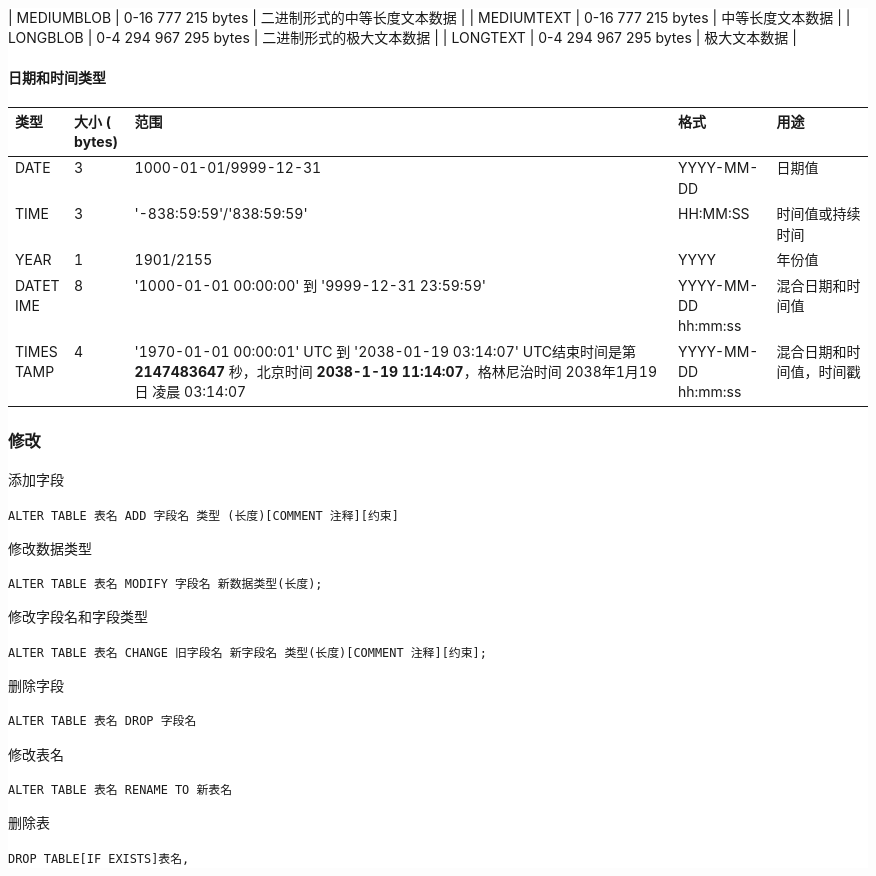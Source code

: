 | MEDIUMBLOB | 0-16 777 215 bytes    | 二进制形式的中等长度文本数据    |
| MEDIUMTEXT | 0-16 777 215 bytes    | 中等长度文本数据                |
| LONGBLOB   | 0-4 294 967 295 bytes | 二进制形式的极大文本数据        |
| LONGTEXT   | 0-4 294 967 295 bytes | 极大文本数据                    |

#### 日期和时间类型

| 类型      | 大小 ( bytes) | 范围                                                         | 格式                | 用途                     |
| :-------- | :------------ | :----------------------------------------------------------- | :------------------ | :----------------------- |
| DATE      | 3             | 1000-01-01/9999-12-31                                        | YYYY-MM-DD          | 日期值                   |
| TIME      | 3             | '-838:59:59'/'838:59:59'                                     | HH:MM:SS            | 时间值或持续时间         |
| YEAR      | 1             | 1901/2155                                                    | YYYY                | 年份值                   |
| DATETIME  | 8             | '1000-01-01 00:00:00' 到 '9999-12-31 23:59:59'               | YYYY-MM-DD hh:mm:ss | 混合日期和时间值         |
| TIMESTAMP | 4             | '1970-01-01 00:00:01' UTC 到 '2038-01-19 03:14:07' UTC结束时间是第 **2147483647** 秒，北京时间 **2038-1-19 11:14:07**，格林尼治时间 2038年1月19日 凌晨 03:14:07 | YYYY-MM-DD hh:mm:ss | 混合日期和时间值，时间戳 |

### 修改

添加字段

```mysql
ALTER TABLE 表名 ADD 字段名 类型 (长度)[COMMENT 注释][约束]
```

修改数据类型

```mysql
ALTER TABLE 表名 MODIFY 字段名 新数据类型(长度);
```

修改字段名和字段类型

```mysql
ALTER TABLE 表名 CHANGE 旧字段名 新字段名 类型(长度)[COMMENT 注释][约束];
```

删除字段

```mysql
ALTER TABLE 表名 DROP 字段名
```

修改表名

```mysql
ALTER TABLE 表名 RENAME TO 新表名
```

删除表

```mysql
DROP TABLE[IF EXISTS]表名,
```
